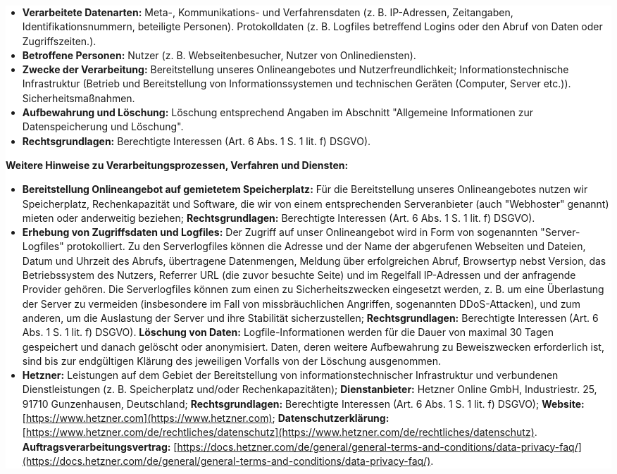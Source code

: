 -   **Verarbeitete Datenarten:** Meta-, Kommunikations- und Verfahrensdaten
    (z. B. IP-Adressen, Zeitangaben, Identifikationsnummern, beteiligte
    Personen). Protokolldaten (z. B. Logfiles betreffend Logins oder den
    Abruf von Daten oder Zugriffszeiten.).
-   **Betroffene Personen:** Nutzer (z. B. Webseitenbesucher, Nutzer von
    Onlinediensten).
-   **Zwecke der Verarbeitung:** Bereitstellung unseres Onlineangebotes
    und Nutzerfreundlichkeit; Informationstechnische Infrastruktur
    (Betrieb und Bereitstellung von Informationssystemen und technischen
    Geräten (Computer, Server etc.)). Sicherheitsmaßnahmen.
-   **Aufbewahrung und Löschung:** Löschung entsprechend Angaben im
    Abschnitt \"Allgemeine Informationen zur Datenspeicherung und
    Löschung\".
-   **Rechtsgrundlagen:** Berechtigte Interessen (Art. 6 Abs. 1 S. 1
    lit. f) DSGVO).

**Weitere Hinweise zu Verarbeitungsprozessen, Verfahren und Diensten:**

-   **Bereitstellung Onlineangebot auf gemietetem Speicherplatz:** Für
    die Bereitstellung unseres Onlineangebotes nutzen wir Speicherplatz,
    Rechenkapazität und Software, die wir von einem entsprechenden
    Serveranbieter (auch \"Webhoster\" genannt) mieten oder anderweitig
    beziehen; **Rechtsgrundlagen:** Berechtigte Interessen (Art. 6 Abs.
    1 S. 1 lit. f) DSGVO).
-   **Erhebung von Zugriffsdaten und Logfiles:** Der Zugriff auf unser
    Onlineangebot wird in Form von sogenannten \"Server-Logfiles\"
    protokolliert. Zu den Serverlogfiles können die Adresse und der Name
    der abgerufenen Webseiten und Dateien, Datum und Uhrzeit des Abrufs,
    übertragene Datenmengen, Meldung über erfolgreichen Abruf,
    Browsertyp nebst Version, das Betriebssystem des Nutzers, Referrer
    URL (die zuvor besuchte Seite) und im Regelfall IP-Adressen und der
    anfragende Provider gehören. Die Serverlogfiles können zum einen zu
    Sicherheitszwecken eingesetzt werden, z. B. um eine Überlastung der
    Server zu vermeiden (insbesondere im Fall von missbräuchlichen
    Angriffen, sogenannten DDoS-Attacken), und zum anderen, um die
    Auslastung der Server und ihre Stabilität sicherzustellen;
    **Rechtsgrundlagen:** Berechtigte Interessen (Art. 6 Abs. 1 S. 1
    lit. f) DSGVO). **Löschung von Daten:** Logfile-Informationen werden
    für die Dauer von maximal 30 Tagen gespeichert und danach gelöscht
    oder anonymisiert. Daten, deren weitere Aufbewahrung zu
    Beweiszwecken erforderlich ist, sind bis zur endgültigen Klärung des
    jeweiligen Vorfalls von der Löschung ausgenommen.
-   **Hetzner:** Leistungen auf dem Gebiet der Bereitstellung von
    informationstechnischer Infrastruktur und verbundenen
    Dienstleistungen (z. B. Speicherplatz und/oder Rechenkapazitäten);
    **Dienstanbieter:** Hetzner Online GmbH, Industriestr. 25, 91710
    Gunzenhausen, Deutschland; **Rechtsgrundlagen:** Berechtigte
    Interessen (Art. 6 Abs. 1 S. 1 lit. f) DSGVO); **Website:**
    [https://www.hetzner.com](https://www.hetzner.com);
    **Datenschutzerklärung:**
    [https://www.hetzner.com/de/rechtliches/datenschutz](https://www.hetzner.com/de/rechtliches/datenschutz).
    **Auftragsverarbeitungsvertrag:**
    [https://docs.hetzner.com/de/general/general-terms-and-conditions/data-privacy-faq/](https://docs.hetzner.com/de/general/general-terms-and-conditions/data-privacy-faq/).
